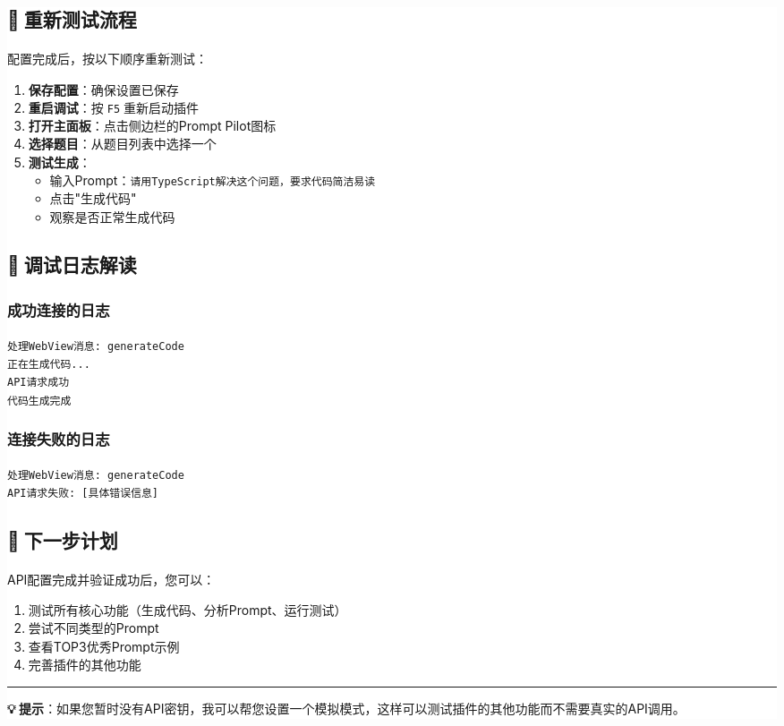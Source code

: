 ## 🔄 重新测试流程

配置完成后，按以下顺序重新测试：

1. **保存配置**：确保设置已保存
2. **重启调试**：按 `F5` 重新启动插件
3. **打开主面板**：点击侧边栏的Prompt Pilot图标
4. **选择题目**：从题目列表中选择一个
5. **测试生成**：
   - 输入Prompt：`请用TypeScript解决这个问题，要求代码简洁易读`
   - 点击"生成代码"
   - 观察是否正常生成代码

## 📝 调试日志解读

### 成功连接的日志
```
处理WebView消息: generateCode
正在生成代码...
API请求成功
代码生成完成
```

### 连接失败的日志
```
处理WebView消息: generateCode
API请求失败: [具体错误信息]
```

## 🎯 下一步计划

API配置完成并验证成功后，您可以：
1. 测试所有核心功能（生成代码、分析Prompt、运行测试）
2. 尝试不同类型的Prompt
3. 查看TOP3优秀Prompt示例
4. 完善插件的其他功能

---

**💡 提示**：如果您暂时没有API密钥，我可以帮您设置一个模拟模式，这样可以测试插件的其他功能而不需要真实的API调用。